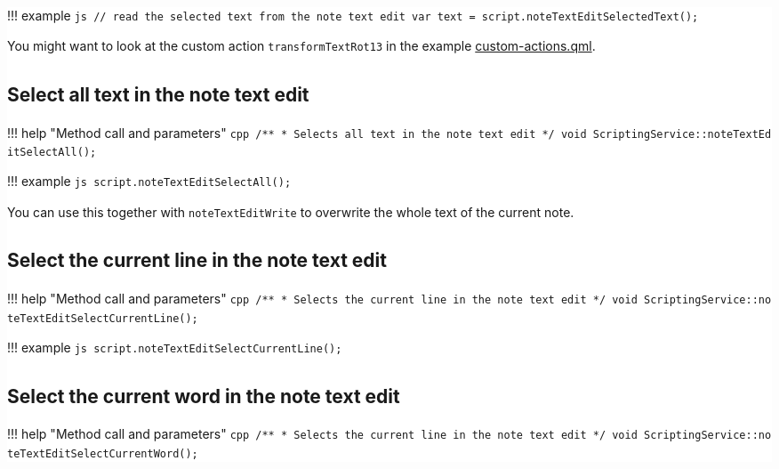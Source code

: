 !!! example
    ```js
    // read the selected text from the note text edit
    var text = script.noteTextEditSelectedText();
    ```

You might want to look at the custom action `transformTextRot13` in the
example
[custom-actions.qml](https://github.com/pbek/QOwnNotes/blob/develop/docs/content/scripting/examples/custom-actions.qml).

Select all text in the note text edit
-------------------------------------

!!! help "Method call and parameters"
    ```cpp
    /**
     * Selects all text in the note text edit
     */
    void ScriptingService::noteTextEditSelectAll();
    ```

!!! example
    ```js
    script.noteTextEditSelectAll();
    ```

You can use this together with `noteTextEditWrite` to overwrite the
whole text of the current note.

Select the current line in the note text edit
---------------------------------------------

!!! help "Method call and parameters"
    ```cpp
    /**
     * Selects the current line in the note text edit
     */
    void ScriptingService::noteTextEditSelectCurrentLine();
    ```

!!! example
    ```js
    script.noteTextEditSelectCurrentLine();
    ```

Select the current word in the note text edit
---------------------------------------------

!!! help "Method call and parameters"
    ```cpp
    /**
     * Selects the current line in the note text edit
     */
    void ScriptingService::noteTextEditSelectCurrentWord();
    ```
